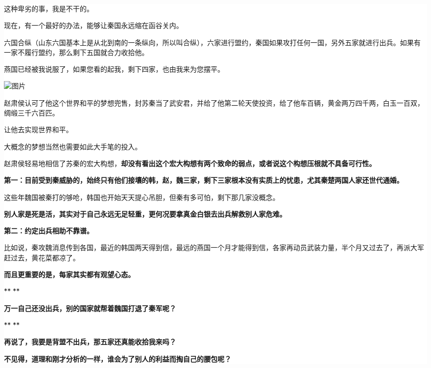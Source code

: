 
这种卑劣的事，我是不干的。

 

现在，有一个最好的办法，能够让秦国永远缩在函谷关内。



六国合纵（山东六国基本上是从北到南的一条纵向，所以叫合纵），六家进行盟约，秦国如果攻打任何一国，另外五家就进行出兵。如果有一家不履行盟约，那么剩下五国就合力收拾他。



燕国已经被我说服了，如果您看的起我，剩下四家，也由我来为您摆平。

 

![图片](../img/第四战：“合纵”与“连横”（“战国纵横家书”辨别修订版）诸子百家走四方的美好时代.assets/640-20220321140927304.gif)



赵肃侯认可了他这个世界和平的梦想兜售，封苏秦当了武安君，并给了他第二轮天使投资，给了他车百辆，黄金两万四千两，白玉一百双，绸缎三千六百匹。

 

让他去实现世界和平。

 

大概念的梦想当然也需要如此大手笔的投入。

 

赵肃侯轻易地相信了苏秦的宏大构想，**却没有看出这个宏大构想有两个致命的弱点，或者说这个构想压根就不具备可行性。**

 

**第一：目前受到秦威胁的，始终只有他们接壤的韩，赵，魏三家，剩下三家根本没有实质上的忧患，尤其秦楚两国人家还世代通婚。**

 

这些年魏国被秦打的够呛，韩国也开始天天提心吊胆，但秦有多可怕，剩下那几家没概念。

 

**别人家是死是活，其实对于自己永远无足轻重，更何况要拿真金白银去出兵解救别人家危难。**

 

**第二：约定出兵相助不靠谱。**



比如说，秦攻魏消息传到各国，最近的韩国两天得到信，最远的燕国一个月才能得到信，各家再动员武装力量，半个月又过去了，再派大军赶过去，黄花菜都凉了。



**而且更重要的是，每家其实都有观望心态。**

**
**

**万一自己还没出兵，别的国家就帮着魏国打退了秦军呢？**

**
**

**再说了，我要是背盟不出兵，那五家还真能收拾我来吗？**



**不见得，道理和刚才分析的一样，谁会为了别人的利益而掏自己的腰包呢？**
